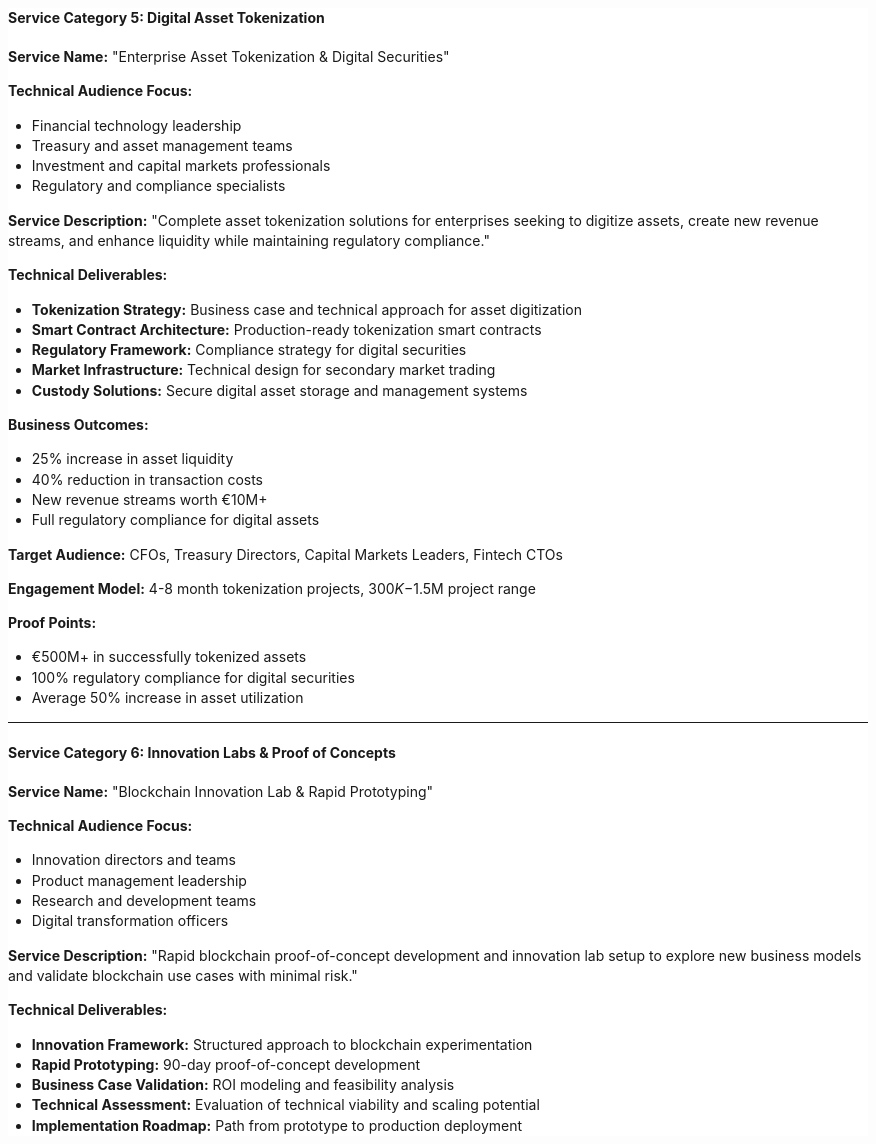 
#### Service Category 5: Digital Asset Tokenization

**Service Name:** "Enterprise Asset Tokenization & Digital Securities"

**Technical Audience Focus:**
- Financial technology leadership
- Treasury and asset management teams
- Investment and capital markets professionals
- Regulatory and compliance specialists

**Service Description:**
"Complete asset tokenization solutions for enterprises seeking to digitize assets, create new revenue streams, and enhance liquidity while maintaining regulatory compliance."

**Technical Deliverables:**
- **Tokenization Strategy:** Business case and technical approach for asset digitization
- **Smart Contract Architecture:** Production-ready tokenization smart contracts
- **Regulatory Framework:** Compliance strategy for digital securities
- **Market Infrastructure:** Technical design for secondary market trading
- **Custody Solutions:** Secure digital asset storage and management systems

**Business Outcomes:**
- 25% increase in asset liquidity
- 40% reduction in transaction costs
- New revenue streams worth €10M+
- Full regulatory compliance for digital assets

**Target Audience:** CFOs, Treasury Directors, Capital Markets Leaders, Fintech CTOs

**Engagement Model:** 4-8 month tokenization projects, $300K-$1.5M project range

**Proof Points:**
- €500M+ in successfully tokenized assets
- 100% regulatory compliance for digital securities
- Average 50% increase in asset utilization

---

#### Service Category 6: Innovation Labs & Proof of Concepts

**Service Name:** "Blockchain Innovation Lab & Rapid Prototyping"

**Technical Audience Focus:**
- Innovation directors and teams
- Product management leadership
- Research and development teams
- Digital transformation officers

**Service Description:**
"Rapid blockchain proof-of-concept development and innovation lab setup to explore new business models and validate blockchain use cases with minimal risk."

**Technical Deliverables:**
- **Innovation Framework:** Structured approach to blockchain experimentation
- **Rapid Prototyping:** 90-day proof-of-concept development
- **Business Case Validation:** ROI modeling and feasibility analysis
- **Technical Assessment:** Evaluation of technical viability and scaling potential
- **Implementation Roadmap:** Path from prototype to production deployment
